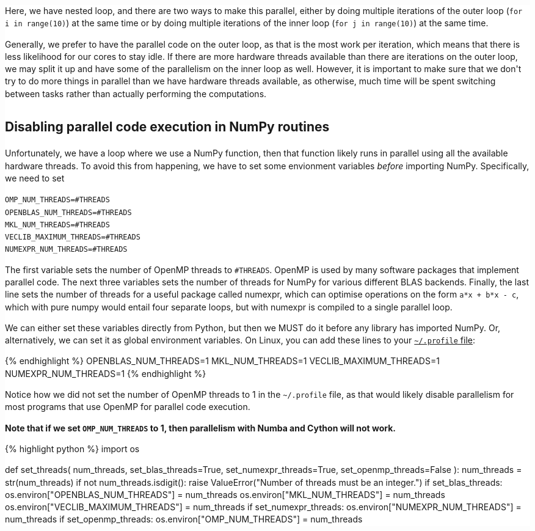 
Here, we have nested loop, and there are two ways to make this parallel, either by doing multiple iterations of the outer loop (`for i in range(10)`) at the same time or by doing multiple iterations of the inner loop (`for j in range(10)`) at the same time. 

Generally, we prefer to have the parallel code on the outer loop, as that is the most work per iteration, which means that there is less likelihood for our cores to stay idle. If there are more hardware threads available than there are iterations on the outer loop, we may split it up and have some of the parallelism on the inner loop as well. However, it is important to make sure that we don't try to do more things in parallel than we have hardware threads available, as otherwise, much time will be spent switching between tasks rather than actually performing the computations.

## Disabling parallel code execution in NumPy routines
Unfortunately, we have a loop where we use a NumPy function, then that function likely runs in parallel using all the available hardware threads. To avoid this from happening, we have to set some envionment variables *before* importing NumPy. Specifically, we need to set

    OMP_NUM_THREADS=#THREADS
    OPENBLAS_NUM_THREADS=#THREADS
    MKL_NUM_THREADS=#THREADS
    VECLIB_MAXIMUM_THREADS=#THREADS
    NUMEXPR_NUM_THREADS=#THREADS

The first variable sets the number of OpenMP threads to `#THREADS`. OpenMP is used by many software packages that implement parallel code. The next three variables sets the number of threads for NumPy for various different BLAS backends. Finally, the last line sets the number of threads for a useful package called numexpr, which can optimise operations on the form `a*x + b*x - c`, which with pure numpy would entail four separate loops, but with numexpr is compiled to a single parallel loop.

We can either set these variables directly from Python, but then we MUST do it before any library has imported NumPy. Or, alternatively, we can set it as global environment variables. On Linux, you can add these lines to your [`~/.profile` file](https://www.quora.com/What-is-profile-file-in-Linux):

{% endhighlight %}
OPENBLAS_NUM_THREADS=1
MKL_NUM_THREADS=1
VECLIB_MAXIMUM_THREADS=1
NUMEXPR_NUM_THREADS=1
{% endhighlight %}

Notice how we did not set the number of OpenMP threads to 1 in the `~/.profile` file, as that would likely disable parallelism for most programs that use OpenMP for parallel code execution.

**Note that if we set `OMP_NUM_THREADS` to 1, then parallelism with Numba and Cython will not work.**


{% highlight python %}
import os

def set_threads(
    num_threads,
    set_blas_threads=True,
    set_numexpr_threads=True,
    set_openmp_threads=False
):
    num_threads = str(num_threads)
    if not num_threads.isdigit():
        raise ValueError("Number of threads must be an integer.")
    if set_blas_threads:
        os.environ["OPENBLAS_NUM_THREADS"] = num_threads
        os.environ["MKL_NUM_THREADS"] = num_threads
        os.environ["VECLIB_MAXIMUM_THREADS"] = num_threads
    if set_numexpr_threads:
        os.environ["NUMEXPR_NUM_THREADS"] = num_threads
    if set_openmp_threads:
        os.environ["OMP_NUM_THREADS"] = num_threads
